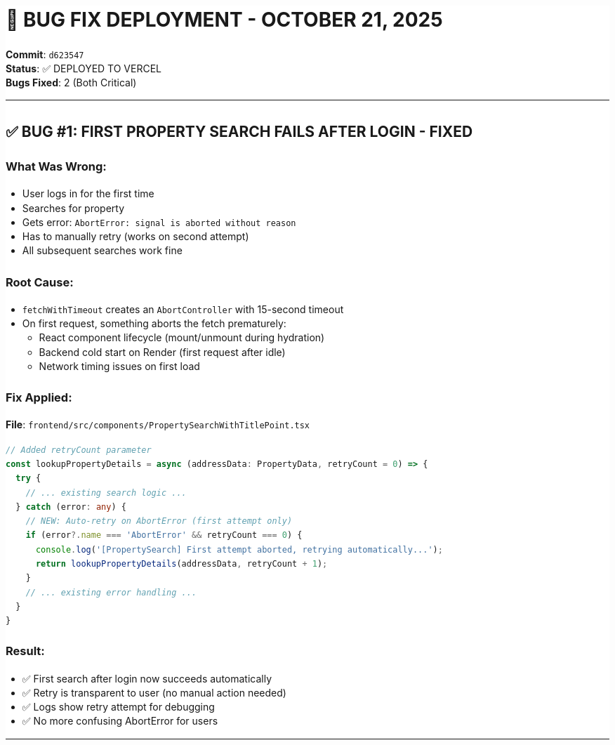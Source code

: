 # 🐛 BUG FIX DEPLOYMENT - OCTOBER 21, 2025

**Commit**: `d623547`  
**Status**: ✅ DEPLOYED TO VERCEL  
**Bugs Fixed**: 2 (Both Critical)

---

## ✅ BUG #1: FIRST PROPERTY SEARCH FAILS AFTER LOGIN - FIXED

### **What Was Wrong**:
- User logs in for the first time
- Searches for property
- Gets error: `AbortError: signal is aborted without reason`
- Has to manually retry (works on second attempt)
- All subsequent searches work fine

### **Root Cause**:
- `fetchWithTimeout` creates an `AbortController` with 15-second timeout
- On first request, something aborts the fetch prematurely:
  - React component lifecycle (mount/unmount during hydration)
  - Backend cold start on Render (first request after idle)
  - Network timing issues on first load

### **Fix Applied**:
**File**: `frontend/src/components/PropertySearchWithTitlePoint.tsx`

```typescript
// Added retryCount parameter
const lookupPropertyDetails = async (addressData: PropertyData, retryCount = 0) => {
  try {
    // ... existing search logic ...
  } catch (error: any) {
    // NEW: Auto-retry on AbortError (first attempt only)
    if (error?.name === 'AbortError' && retryCount === 0) {
      console.log('[PropertySearch] First attempt aborted, retrying automatically...');
      return lookupPropertyDetails(addressData, retryCount + 1);
    }
    // ... existing error handling ...
  }
}
```

### **Result**:
- ✅ First search after login now succeeds automatically
- ✅ Retry is transparent to user (no manual action needed)
- ✅ Logs show retry attempt for debugging
- ✅ No more confusing AbortError for users

---